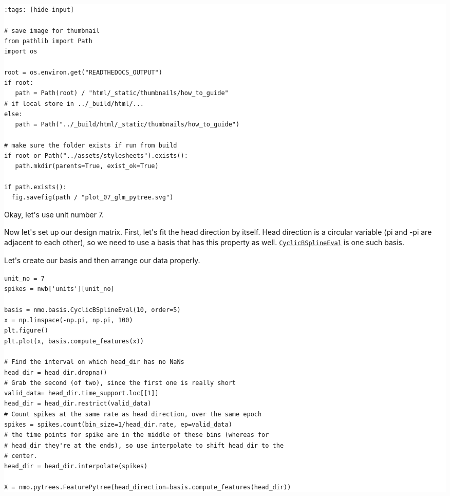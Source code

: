 ```{code-cell} ipython3
:tags: [hide-input]

# save image for thumbnail
from pathlib import Path
import os

root = os.environ.get("READTHEDOCS_OUTPUT")
if root:
   path = Path(root) / "html/_static/thumbnails/how_to_guide"
# if local store in ../_build/html/...
else:
   path = Path("../_build/html/_static/thumbnails/how_to_guide")

# make sure the folder exists if run from build
if root or Path("../assets/stylesheets").exists():
   path.mkdir(parents=True, exist_ok=True)

if path.exists():
  fig.savefig(path / "plot_07_glm_pytree.svg")
```

Okay, let's use unit number 7.

Now let's set up our design matrix. First, let's fit the head direction by
itself. Head direction is a circular variable (pi and -pi are adjacent to
each other), so we need to use a basis that has this property as well.
[`CyclicBSplineEval`](nemos.basis.CyclicBSplineEval) is one such basis.

Let's create our basis and then arrange our data properly.

```{code-cell} ipython3
unit_no = 7
spikes = nwb['units'][unit_no]

basis = nmo.basis.CyclicBSplineEval(10, order=5)
x = np.linspace(-np.pi, np.pi, 100)
plt.figure()
plt.plot(x, basis.compute_features(x))

# Find the interval on which head_dir has no NaNs
head_dir = head_dir.dropna()
# Grab the second (of two), since the first one is really short
valid_data= head_dir.time_support.loc[[1]]
head_dir = head_dir.restrict(valid_data)
# Count spikes at the same rate as head direction, over the same epoch
spikes = spikes.count(bin_size=1/head_dir.rate, ep=valid_data)
# the time points for spike are in the middle of these bins (whereas for
# head_dir they're at the ends), so use interpolate to shift head_dir to the
# center.
head_dir = head_dir.interpolate(spikes)

X = nmo.pytrees.FeaturePytree(head_direction=basis.compute_features(head_dir))
```
